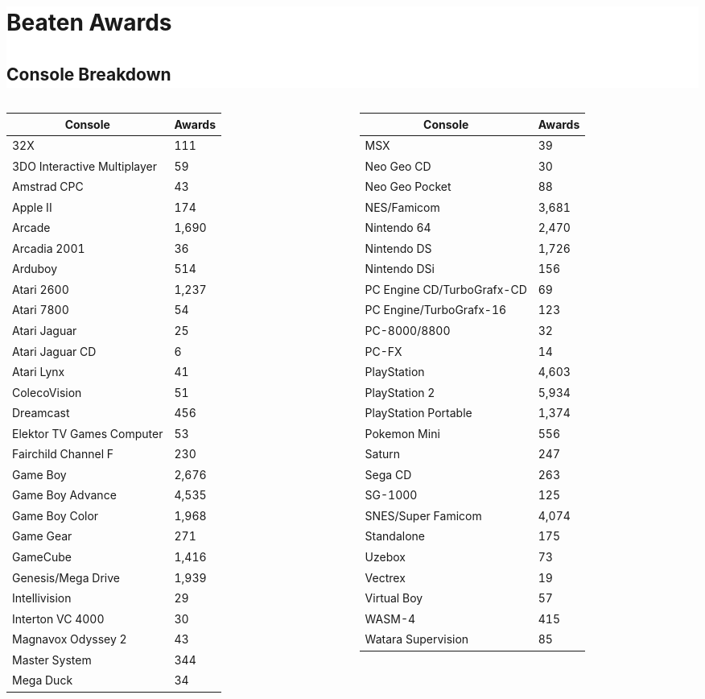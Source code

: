 # Beaten Awards

## Console Breakdown 
<div>
    <div style='width:49%;display:inline-block;float:left'>
    <table><thead><tr><th>Console</th><th>Awards</th></tr></thead><tbody>
        <tr><td>32X                         </td><td>     111</td></tr>
        <tr><td>3DO Interactive Multiplayer </td><td>      59</td></tr>
        <tr><td>Amstrad CPC                 </td><td>      43</td></tr>
        <tr><td>Apple II                    </td><td>     174</td></tr>
        <tr><td>Arcade                      </td><td>   1,690</td></tr>
        <tr><td>Arcadia 2001                </td><td>      36</td></tr>
        <tr><td>Arduboy                     </td><td>     514</td></tr>
        <tr><td>Atari 2600                  </td><td>   1,237</td></tr>
        <tr><td>Atari 7800                  </td><td>      54</td></tr>
        <tr><td>Atari Jaguar                </td><td>      25</td></tr>
        <tr><td>Atari Jaguar CD             </td><td>       6</td></tr>
        <tr><td>Atari Lynx                  </td><td>      41</td></tr>
        <tr><td>ColecoVision                </td><td>      51</td></tr>
        <tr><td>Dreamcast                   </td><td>     456</td></tr>
        <tr><td>Elektor TV Games Computer   </td><td>      53</td></tr>
        <tr><td>Fairchild Channel F         </td><td>     230</td></tr>
        <tr><td>Game Boy                    </td><td>   2,676</td></tr>
        <tr><td>Game Boy Advance            </td><td>   4,535</td></tr>
        <tr><td>Game Boy Color              </td><td>   1,968</td></tr>
        <tr><td>Game Gear                   </td><td>     271</td></tr>
        <tr><td>GameCube                    </td><td>   1,416</td></tr>
        <tr><td>Genesis/Mega Drive          </td><td>   1,939</td></tr>
        <tr><td>Intellivision               </td><td>      29</td></tr>
        <tr><td>Interton VC 4000            </td><td>      30</td></tr>
        <tr><td>Magnavox Odyssey 2          </td><td>      43</td></tr>
        <tr><td>Master System               </td><td>     344</td></tr>
        <tr><td>Mega Duck                   </td><td>      34</td></tr>
    </tbody></table>
    </div> <div style='width:49%;display:inline-block;float:right'>
    <table><thead><tr><th>Console</th><th>Awards</th></tr></thead><tbody>
        <tr><td>MSX                         </td><td>      39</td></tr>
        <tr><td>Neo Geo CD                  </td><td>      30</td></tr>
        <tr><td>Neo Geo Pocket              </td><td>      88</td></tr>
        <tr><td>NES/Famicom                 </td><td>   3,681</td></tr>
        <tr><td>Nintendo 64                 </td><td>   2,470</td></tr>
        <tr><td>Nintendo DS                 </td><td>   1,726</td></tr>
        <tr><td>Nintendo DSi                </td><td>     156</td></tr>
        <tr><td>PC Engine CD/TurboGrafx-CD  </td><td>      69</td></tr>
        <tr><td>PC Engine/TurboGrafx-16     </td><td>     123</td></tr>
        <tr><td>PC-8000/8800                </td><td>      32</td></tr>
        <tr><td>PC-FX                       </td><td>      14</td></tr>
        <tr><td>PlayStation                 </td><td>   4,603</td></tr>
        <tr><td>PlayStation 2               </td><td>   5,934</td></tr>
        <tr><td>PlayStation Portable        </td><td>   1,374</td></tr>
        <tr><td>Pokemon Mini                </td><td>     556</td></tr>
        <tr><td>Saturn                      </td><td>     247</td></tr>
        <tr><td>Sega CD                     </td><td>     263</td></tr>
        <tr><td>SG-1000                     </td><td>     125</td></tr>
        <tr><td>SNES/Super Famicom          </td><td>   4,074</td></tr>
        <tr><td>Standalone                  </td><td>     175</td></tr>
        <tr><td>Uzebox                      </td><td>      73</td></tr>
        <tr><td>Vectrex                     </td><td>      19</td></tr>
        <tr><td>Virtual Boy                 </td><td>      57</td></tr>
        <tr><td>WASM-4                      </td><td>     415</td></tr>
        <tr><td>Watara Supervision          </td><td>      85</td></tr>